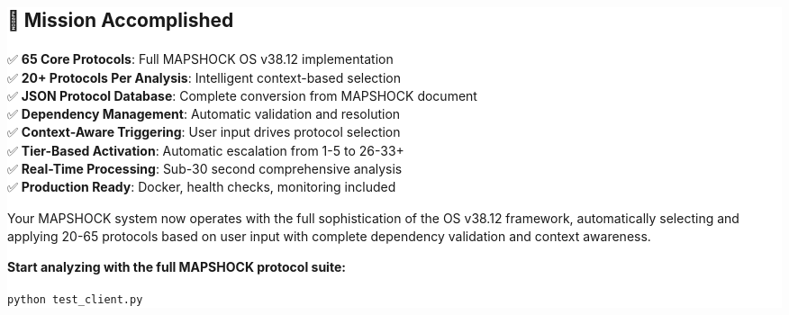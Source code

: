 ## 🎉 Mission Accomplished

✅ **65 Core Protocols**: Full MAPSHOCK OS v38.12 implementation  
✅ **20+ Protocols Per Analysis**: Intelligent context-based selection  
✅ **JSON Protocol Database**: Complete conversion from MAPSHOCK document  
✅ **Dependency Management**: Automatic validation and resolution  
✅ **Context-Aware Triggering**: User input drives protocol selection  
✅ **Tier-Based Activation**: Automatic escalation from 1-5 to 26-33+  
✅ **Real-Time Processing**: Sub-30 second comprehensive analysis  
✅ **Production Ready**: Docker, health checks, monitoring included  

Your MAPSHOCK system now operates with the full sophistication of the OS v38.12 framework, automatically selecting and applying 20-65 protocols based on user input with complete dependency validation and context awareness.

**Start analyzing with the full MAPSHOCK protocol suite:**
```bash
python test_client.py
``` 